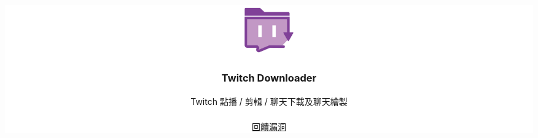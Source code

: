 <div align="center">
    <a href="https://github.com/lay295/TwitchDownloader">
        <img src="TwitchDownloaderWPF/Images/Logo.png" alt="Logo" width="80" height="80">
    </a>
    <h3 align="center">Twitch Downloader</h3>
    <div align="center">
        Twitch 點播 / 剪輯 / 聊天下載及聊天繪製
        <br />
        <br />
        <a href="https://github.com/lay295/TwitchDownloader/issues">
            回饋漏洞
        </a>
    </div>
</div>
